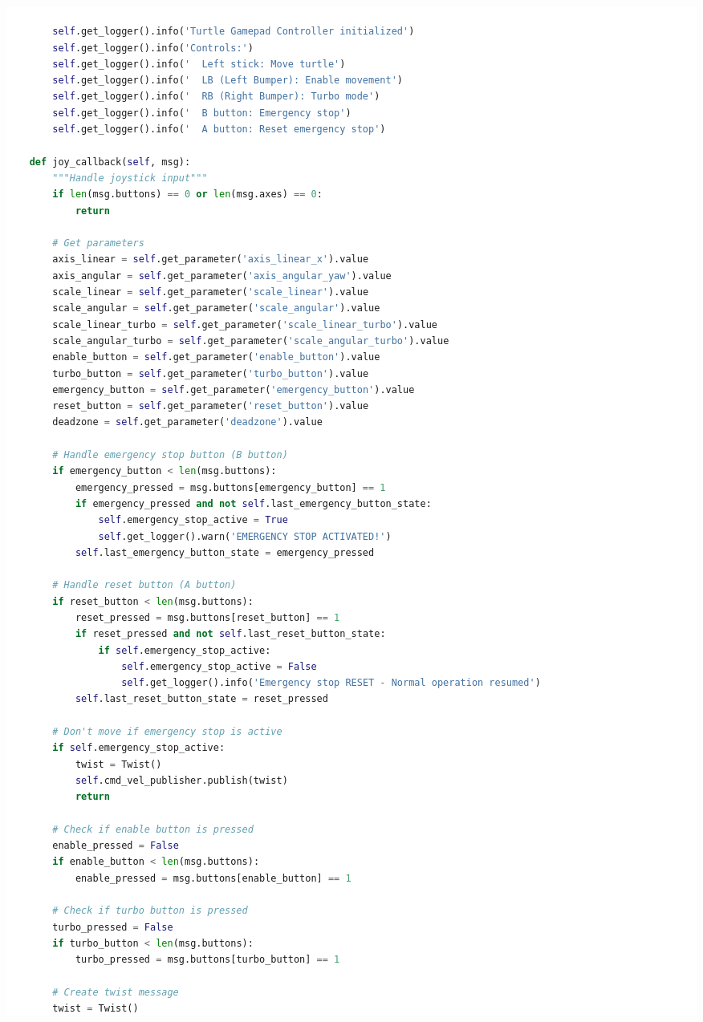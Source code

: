 ```python

        self.get_logger().info('Turtle Gamepad Controller initialized')
        self.get_logger().info('Controls:')
        self.get_logger().info('  Left stick: Move turtle')
        self.get_logger().info('  LB (Left Bumper): Enable movement')
        self.get_logger().info('  RB (Right Bumper): Turbo mode')
        self.get_logger().info('  B button: Emergency stop')
        self.get_logger().info('  A button: Reset emergency stop')

    def joy_callback(self, msg):
        """Handle joystick input"""
        if len(msg.buttons) == 0 or len(msg.axes) == 0:
            return

        # Get parameters
        axis_linear = self.get_parameter('axis_linear_x').value
        axis_angular = self.get_parameter('axis_angular_yaw').value
        scale_linear = self.get_parameter('scale_linear').value
        scale_angular = self.get_parameter('scale_angular').value
        scale_linear_turbo = self.get_parameter('scale_linear_turbo').value
        scale_angular_turbo = self.get_parameter('scale_angular_turbo').value
        enable_button = self.get_parameter('enable_button').value
        turbo_button = self.get_parameter('turbo_button').value
        emergency_button = self.get_parameter('emergency_button').value
        reset_button = self.get_parameter('reset_button').value
        deadzone = self.get_parameter('deadzone').value

        # Handle emergency stop button (B button)
        if emergency_button < len(msg.buttons):
            emergency_pressed = msg.buttons[emergency_button] == 1
            if emergency_pressed and not self.last_emergency_button_state:
                self.emergency_stop_active = True
                self.get_logger().warn('EMERGENCY STOP ACTIVATED!')
            self.last_emergency_button_state = emergency_pressed

        # Handle reset button (A button)
        if reset_button < len(msg.buttons):
            reset_pressed = msg.buttons[reset_button] == 1
            if reset_pressed and not self.last_reset_button_state:
                if self.emergency_stop_active:
                    self.emergency_stop_active = False
                    self.get_logger().info('Emergency stop RESET - Normal operation resumed')
            self.last_reset_button_state = reset_pressed

        # Don't move if emergency stop is active
        if self.emergency_stop_active:
            twist = Twist()
            self.cmd_vel_publisher.publish(twist)
            return

        # Check if enable button is pressed
        enable_pressed = False
        if enable_button < len(msg.buttons):
            enable_pressed = msg.buttons[enable_button] == 1

        # Check if turbo button is pressed
        turbo_pressed = False
        if turbo_button < len(msg.buttons):
            turbo_pressed = msg.buttons[turbo_button] == 1

        # Create twist message
        twist = Twist()

```